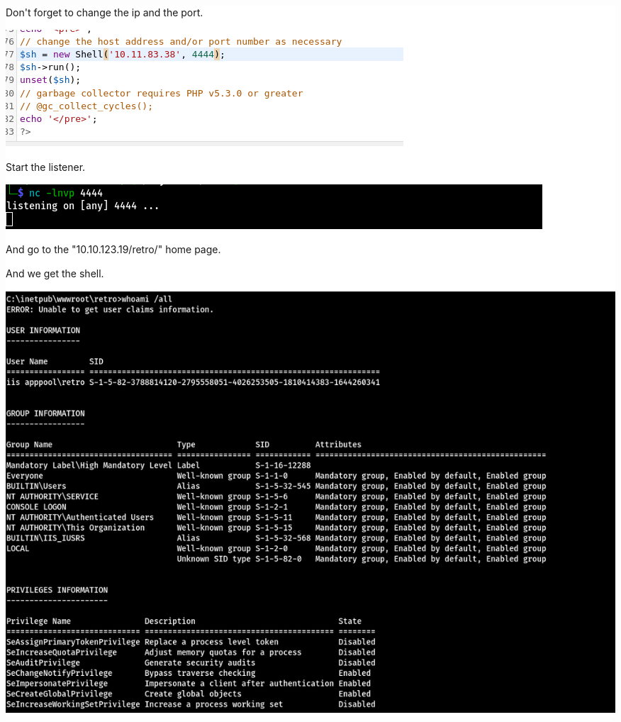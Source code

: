 
Don't forget to change the ip and the port.

![dont_forget](./assets/dont_forget.png)


Start the listener.

![listener](./assets/listener.png)

And go to the "10.10.123.19/retro/" home page.

And we get the shell.

![whoami](./assets/whoami.png)
